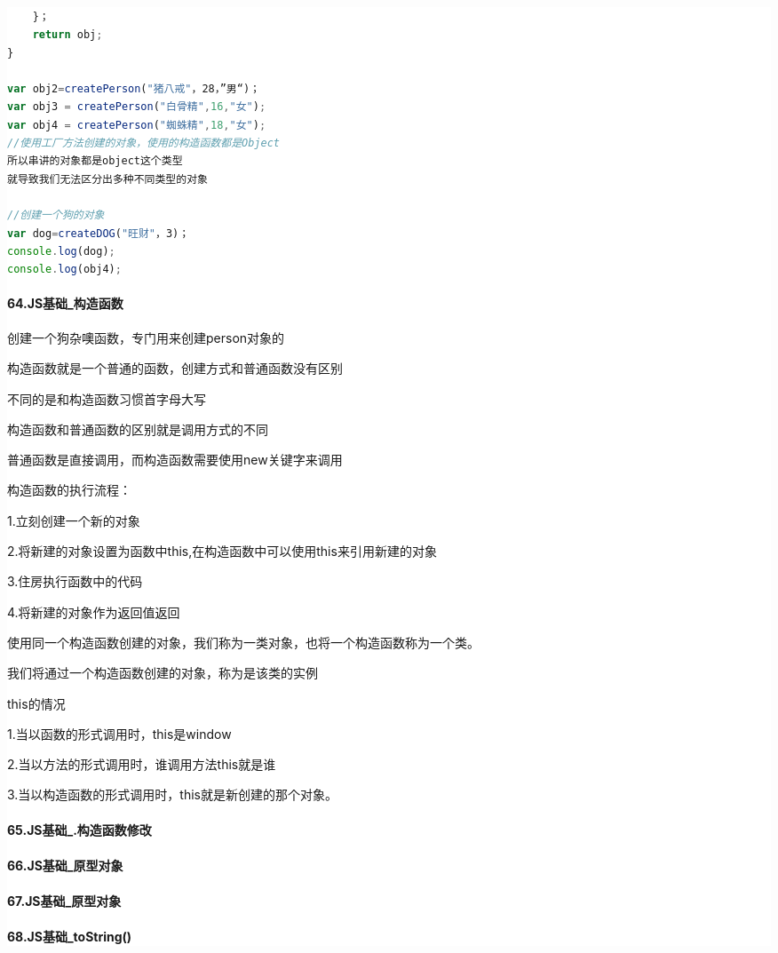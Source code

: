 ```javascript
    }；
    return obj;
}

var obj2=createPerson("猪八戒"，28，”男“)；
var obj3 = createPerson("白骨精",16,"女");
var obj4 = createPerson("蜘蛛精",18,"女");
//使用工厂方法创建的对象，使用的构造函数都是Object
所以串讲的对象都是object这个类型
就导致我们无法区分出多种不同类型的对象

//创建一个狗的对象
var dog=createDOG("旺财"，3)；
console.log(dog);
console.log(obj4);
```



#### 64.JS基础_构造函数

创建一个狗杂噢函数，专门用来创建person对象的

构造函数就是一个普通的函数，创建方式和普通函数没有区别

不同的是和构造函数习惯首字母大写

构造函数和普通函数的区别就是调用方式的不同

普通函数是直接调用，而构造函数需要使用new关键字来调用

构造函数的执行流程：

1.立刻创建一个新的对象

2.将新建的对象设置为函数中this,在构造函数中可以使用this来引用新建的对象

3.住房执行函数中的代码

4.将新建的对象作为返回值返回



使用同一个构造函数创建的对象，我们称为一类对象，也将一个构造函数称为一个类。

我们将通过一个构造函数创建的对象，称为是该类的实例



this的情况

1.当以函数的形式调用时，this是window

2.当以方法的形式调用时，谁调用方法this就是谁

3.当以构造函数的形式调用时，this就是新创建的那个对象。

#### 65.JS基础_.构造函数修改
#### 66.JS基础_原型对象
#### 67.JS基础_原型对象
#### 68.JS基础_toString()
